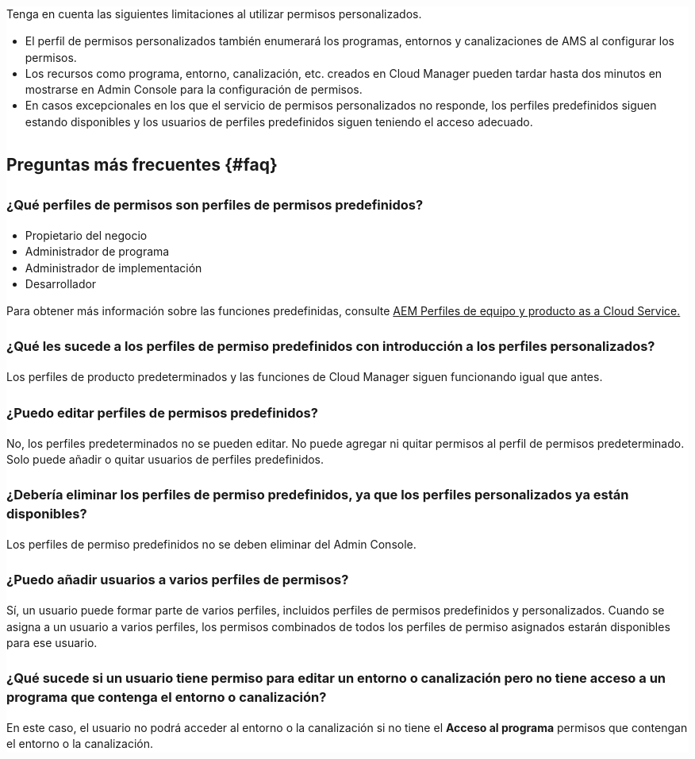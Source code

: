 Tenga en cuenta las siguientes limitaciones al utilizar permisos personalizados.

* El perfil de permisos personalizados también enumerará los programas, entornos y canalizaciones de AMS al configurar los permisos.
* Los recursos como programa, entorno, canalización, etc. creados en Cloud Manager pueden tardar hasta dos minutos en mostrarse en Admin Console para la configuración de permisos.
* En casos excepcionales en los que el servicio de permisos personalizados no responde, los perfiles predefinidos siguen estando disponibles y los usuarios de perfiles predefinidos siguen teniendo el acceso adecuado.

## Preguntas más frecuentes {#faq}

### ¿Qué perfiles de permisos son perfiles de permisos predefinidos?

* Propietario del negocio
* Administrador de programa
* Administrador de implementación
* Desarrollador

Para obtener más información sobre las funciones predefinidas, consulte [AEM Perfiles de equipo y producto as a Cloud Service.](/help/onboarding/aem-cs-team-product-profiles.md)

### ¿Qué les sucede a los perfiles de permiso predefinidos con introducción a los perfiles personalizados?

Los perfiles de producto predeterminados y las funciones de Cloud Manager siguen funcionando igual que antes.

### ¿Puedo editar perfiles de permisos predefinidos?

No, los perfiles predeterminados no se pueden editar. No puede agregar ni quitar permisos al perfil de permisos predeterminado. Solo puede añadir o quitar usuarios de perfiles predefinidos.

### ¿Debería eliminar los perfiles de permiso predefinidos, ya que los perfiles personalizados ya están disponibles?

Los perfiles de permiso predefinidos no se deben eliminar del Admin Console.

### ¿Puedo añadir usuarios a varios perfiles de permisos?

Sí, un usuario puede formar parte de varios perfiles, incluidos perfiles de permisos predefinidos y personalizados. Cuando se asigna a un usuario a varios perfiles, los permisos combinados de todos los perfiles de permiso asignados estarán disponibles para ese usuario.

### ¿Qué sucede si un usuario tiene permiso para editar un entorno o canalización pero no tiene acceso a un programa que contenga el entorno o canalización?

En este caso, el usuario no podrá acceder al entorno o la canalización si no tiene el **Acceso al programa** permisos que contengan el entorno o la canalización.
